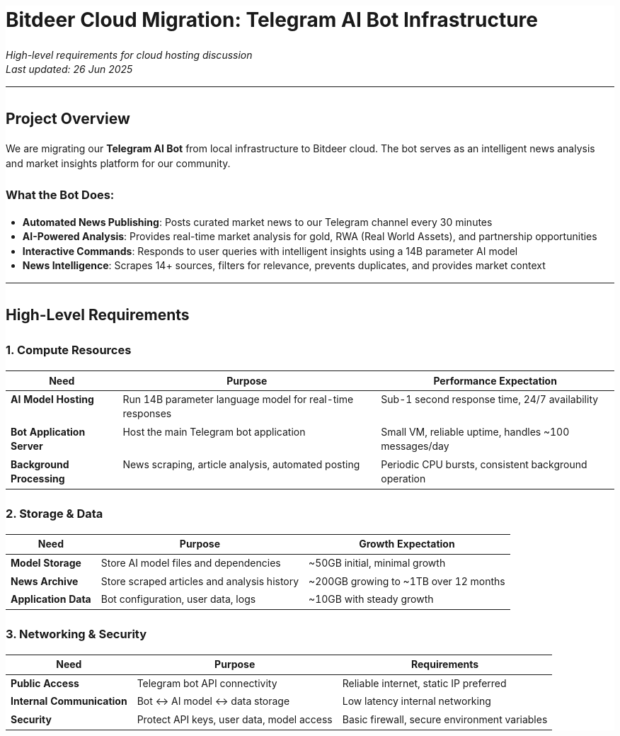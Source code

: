 # Bitdeer Cloud Migration: Telegram AI Bot Infrastructure  
*High-level requirements for cloud hosting discussion*  
_Last updated: 26 Jun 2025_

---

## Project Overview  

We are migrating our **Telegram AI Bot** from local infrastructure to Bitdeer cloud. The bot serves as an intelligent news analysis and market insights platform for our community.

### What the Bot Does:
- **Automated News Publishing**: Posts curated market news to our Telegram channel every 30 minutes
- **AI-Powered Analysis**: Provides real-time market analysis for gold, RWA (Real World Assets), and partnership opportunities  
- **Interactive Commands**: Responds to user queries with intelligent insights using a 14B parameter AI model
- **News Intelligence**: Scrapes 14+ sources, filters for relevance, prevents duplicates, and provides market context

---

## High-Level Requirements

### 1. **Compute Resources**
| Need | Purpose | Performance Expectation |
|------|---------|------------------------|
| **AI Model Hosting** | Run 14B parameter language model for real-time responses | Sub-1 second response time, 24/7 availability |
| **Bot Application Server** | Host the main Telegram bot application | Small VM, reliable uptime, handles ~100 messages/day |
| **Background Processing** | News scraping, article analysis, automated posting | Periodic CPU bursts, consistent background operation |

### 2. **Storage & Data**
| Need | Purpose | Growth Expectation |
|------|---------|-------------------|
| **Model Storage** | Store AI model files and dependencies | ~50GB initial, minimal growth |
| **News Archive** | Store scraped articles and analysis history | ~200GB growing to ~1TB over 12 months |
| **Application Data** | Bot configuration, user data, logs | ~10GB with steady growth |

### 3. **Networking & Security**
| Need | Purpose | Requirements |
|------|---------|-------------|
| **Public Access** | Telegram bot API connectivity | Reliable internet, static IP preferred |
| **Internal Communication** | Bot ↔ AI model ↔ data storage | Low latency internal networking |
| **Security** | Protect API keys, user data, model access | Basic firewall, secure environment variables |
